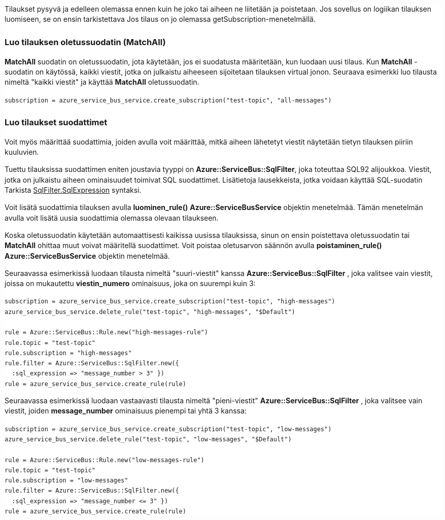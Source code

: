 Tilaukset pysyvä ja edelleen olemassa ennen kuin he joko tai aiheen ne liitetään ja poistetaan. Jos sovellus on logiikan tilauksen luomiseen, se on ensin tarkistettava Jos tilaus on jo olemassa getSubscription-menetelmällä.

### <a name="create-a-subscription-with-the-default-matchall-filter"></a>Luo tilauksen oletussuodatin (MatchAll)

**MatchAll** suodatin on oletussuodatin, jota käytetään, jos ei suodatusta määritetään, kun luodaan uusi tilaus. Kun **MatchAll** -suodatin on käytössä, kaikki viestit, jotka on julkaistu aiheeseen sijoitetaan tilauksen virtual jonon. Seuraava esimerkki luo tilausta nimeltä "kaikki viestit" ja käyttää **MatchAll** oletussuodatin.

```
subscription = azure_service_bus_service.create_subscription("test-topic", "all-messages")
```

### <a name="create-subscriptions-with-filters"></a>Luo tilaukset suodattimet

Voit myös määrittää suodattimia, joiden avulla voit määrittää, mitkä aiheen lähetetyt viestit näytetään tietyn tilauksen piiriin kuuluvien.

Tuettu tilauksissa suodattimen eniten joustavia tyyppi on **Azure::ServiceBus::SqlFilter**, joka toteuttaa SQL92 alijoukkoa. Viestit, jotka on julkaistu aiheen ominaisuudet toimivat SQL suodattimet. Lisätietoja lausekkeista, jotka voidaan käyttää SQL-suodatin Tarkista [SqlFilter.SqlExpression](http://msdn.microsoft.com/library/azure/microsoft.servicebus.messaging.sqlfilter.sqlexpression.aspx) syntaksi.

Voit lisätä suodattimia tilauksen avulla **luominen\_rule()** **Azure::ServiceBusService** objektin menetelmää. Tämän menetelmän avulla voit lisätä uusia suodattimia olemassa olevaan tilaukseen.

Koska oletussuodatin käytetään automaattisesti kaikissa uusissa tilauksissa, sinun on ensin poistettava oletussuodatin tai **MatchAll** ohittaa muut voivat määritellä suodattimet. Voit poistaa oletusarvon säännön avulla **poistaminen\_rule()** **Azure::ServiceBusService** objektin menetelmää.

Seuraavassa esimerkissä luodaan tilausta nimeltä "suuri-viestit" kanssa **Azure::ServiceBus::SqlFilter** , joka valitsee vain viestit, joissa on mukautettu **viestin\_numero** ominaisuus, joka on suurempi kuin 3:

```
subscription = azure_service_bus_service.create_subscription("test-topic", "high-messages")
azure_service_bus_service.delete_rule("test-topic", "high-messages", "$Default")

rule = Azure::ServiceBus::Rule.new("high-messages-rule")
rule.topic = "test-topic"
rule.subscription = "high-messages"
rule.filter = Azure::ServiceBus::SqlFilter.new({
  :sql_expression => "message_number > 3" })
rule = azure_service_bus_service.create_rule(rule)
```

Seuraavassa esimerkissä luodaan vastaavasti tilausta nimeltä "pieni-viestit" **Azure::ServiceBus::SqlFilter** , joka valitsee vain viestit, joiden **message_number** ominaisuus pienempi tai yhtä 3 kanssa:

```
subscription = azure_service_bus_service.create_subscription("test-topic", "low-messages")
azure_service_bus_service.delete_rule("test-topic", "low-messages", "$Default")

rule = Azure::ServiceBus::Rule.new("low-messages-rule")
rule.topic = "test-topic"
rule.subscription = "low-messages"
rule.filter = Azure::ServiceBus::SqlFilter.new({
  :sql_expression => "message_number <= 3" })
rule = azure_service_bus_service.create_rule(rule)
```
